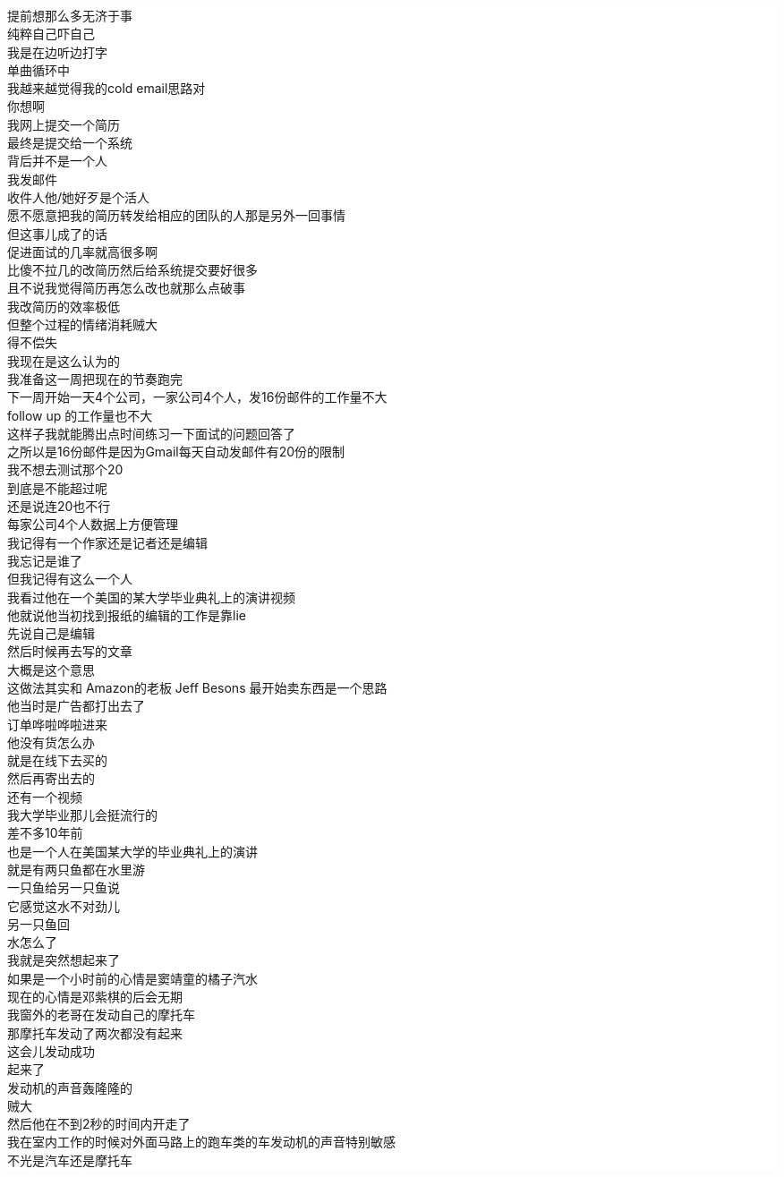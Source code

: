 提前想那么多无济于事        
纯粹自己吓自己          
我是在边听边打字        
单曲循环中          
我越来越觉得我的cold email思路对        
你想啊        
我网上提交一个简历        
最终是提交给一个系统        
背后并不是一个人        
我发邮件        
收件人他/她好歹是个活人        
愿不愿意把我的简历转发给相应的团队的人那是另外一回事情        
但这事儿成了的话        
促进面试的几率就高很多啊        
比傻不拉几的改简历然后给系统提交要好很多        
且不说我觉得简历再怎么改也就那么点破事        
我改简历的效率极低        
但整个过程的情绪消耗贼大        
得不偿失        
我现在是这么认为的          
我准备这一周把现在的节奏跑完        
下一周开始一天4个公司，一家公司4个人，发16份邮件的工作量不大        
follow up 的工作量也不大        
这样子我就能腾出点时间练习一下面试的问题回答了        
之所以是16份邮件是因为Gmail每天自动发邮件有20份的限制        
我不想去测试那个20        
到底是不能超过呢        
还是说连20也不行        
每家公司4个人数据上方便管理          
我记得有一个作家还是记者还是编辑        
我忘记是谁了        
但我记得有这么一个人        
我看过他在一个美国的某大学毕业典礼上的演讲视频        
他就说他当初找到报纸的编辑的工作是靠lie        
先说自己是编辑        
然后时候再去写的文章        
大概是这个意思          
这做法其实和 Amazon的老板 Jeff Besons 最开始卖东西是一个思路        
他当时是广告都打出去了        
订单哗啦哗啦进来        
他没有货怎么办        
就是在线下去买的        
然后再寄出去的          
还有一个视频        
我大学毕业那儿会挺流行的        
差不多10年前        
也是一个人在美国某大学的毕业典礼上的演讲        
就是有两只鱼都在水里游        
一只鱼给另一只鱼说        
它感觉这水不对劲儿        
另一只鱼回        
水怎么了        
我就是突然想起来了          
如果是一个小时前的心情是窦靖童的橘子汽水        
现在的心情是邓紫棋的后会无期          
我窗外的老哥在发动自己的摩托车        
那摩托车发动了两次都没有起来        
这会儿发动成功        
起来了        
发动机的声音轰隆隆的        
贼大        
然后他在不到2秒的时间内开走了          
我在室内工作的时候对外面马路上的跑车类的车发动机的声音特别敏感        
不光是汽车还是摩托车        